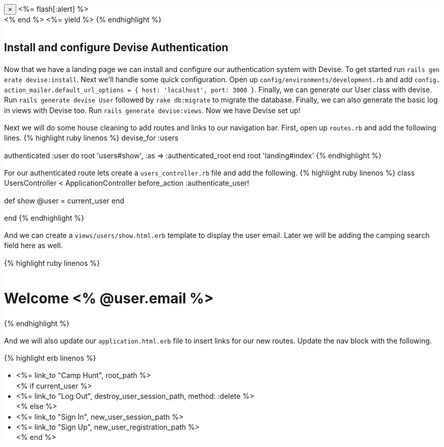   <div class="alert alert-warning">
    <button type="button" class="close" data-dismiss="alert">&times;</button>
    <%= flash[:alert] %>
  </div>
<% end %>
<%= yield %>

</body>
</html>
{% endhighlight %}

## Install and configure Devise Authentication

Now that we have a landing page we can install and configure our authentication system with Devise. To get started run `rails generate devise:install`. Next we'll handle some quick configuration. Open up `config/environments/development.rb` and add `config.action_mailer.default_url_options = { host: 'localhost', port: 3000 }`. Finally, we can generate our User class with devise. Run `rails generate devise User` followed by `rake db:migrate` to migrate the database. Finally, we can also generate the basic log in views with Devise too. Run `rails generate devise:views`. Now we have Devise set up!

Next we will do some house cleaning to add routes and links to our navigation bar. First, open up `routes.rb` and add the following lines.
{% highlight ruby linenos %}
  devise_for :users

  authenticated :user do
    root 'users#show', :as => :authenticated_root
  end
  root 'landing#index'
{% endhighlight %}

For our authenticated route lets create a `users_controller.rb` file and add the following.
{% highlight ruby linenos %}
class UsersController < ApplicationController
  before_action :authenticate_user!

  def show
    @user = current_user
  end

end
{% endhighlight %}

And we can create a `views/users/show.html.erb` template to display the user email. Later we will be adding the camping search field here as well.

{% highlight ruby linenos %}
<h1>Welcome <% @user.email %></h1>
{% endhighlight %}

And we will also update our `application.html.erb` file to insert links for our new routes. Update the nav block with the following.

{% highlight erb linenos %}
<nav class="navbar navbar-default">
  <div class="container-fluid">
    <div class="collapse navbar-collapse">
      <ul class="nav navbar-nav nav-text">
        <li><%= link_to "Camp Hunt", root_path %></li>
        <% if current_user %>
          <li><%= link_to "Log Out", destroy_user_session_path, method: :delete %></li>
        <% else %>
          <li><%= link_to "Sign In", new_user_session_path %></li>
          <li><%= link_to "Sign Up", new_user_registration_path %></li>
        <% end %>
      </ul>
    </div>